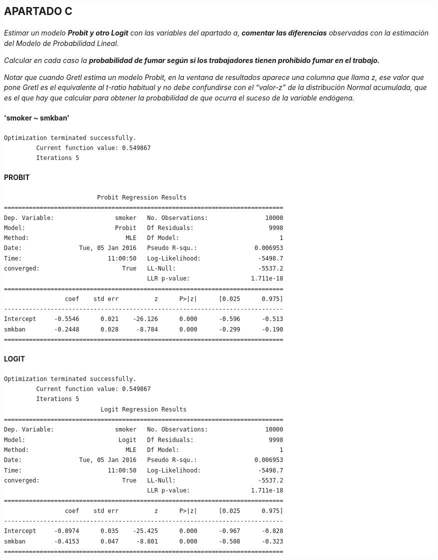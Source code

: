 ## APARTADO C

_Estimar un modelo __Probit y otro Logit__ con las variables del apartado a, __comentar las diferencias__ observadas con la estimación del Modelo de Probabilidad Lineal._ 

_Calcular en cada caso la __probabilidad de fumar según si los trabajadores tienen prohibido fumar en el trabajo.___

_Notar que cuando Gretl estima un modelo Probit, en la ventana de resultados aparece una columna que llama z, ese valor que pone Gretl es el equivalente al t-ratio habitual y no debe confundirse con el “valor-z” de la distribución Normal acumulada, que es el que hay que calcular para obtener la probabilidad de que ocurra el suceso de la variable endógena._



#### 'smoker \~ smkban'


	Optimization terminated successfully.
	         Current function value: 0.549867
	         Iterations 5


#### PROBIT


	                          Probit Regression Results                           
	==============================================================================
	Dep. Variable:                 smoker   No. Observations:                10000
	Model:                         Probit   Df Residuals:                     9998
	Method:                           MLE   Df Model:                            1
	Date:                Tue, 05 Jan 2016   Pseudo R-squ.:                0.006953
	Time:                        11:00:50   Log-Likelihood:                -5498.7
	converged:                       True   LL-Null:                       -5537.2
	                                        LLR p-value:                 1.711e-18
	==============================================================================
	                 coef    std err          z      P>|z|      [0.025      0.975]
	------------------------------------------------------------------------------
	Intercept     -0.5546      0.021    -26.126      0.000      -0.596      -0.513
	smkban        -0.2448      0.028     -8.784      0.000      -0.299      -0.190
	==============================================================================



#### LOGIT

	Optimization terminated successfully.
	         Current function value: 0.549867
	         Iterations 5
	                           Logit Regression Results                           
	==============================================================================
	Dep. Variable:                 smoker   No. Observations:                10000
	Model:                          Logit   Df Residuals:                     9998
	Method:                           MLE   Df Model:                            1
	Date:                Tue, 05 Jan 2016   Pseudo R-squ.:                0.006953
	Time:                        11:00:50   Log-Likelihood:                -5498.7
	converged:                       True   LL-Null:                       -5537.2
	                                        LLR p-value:                 1.711e-18
	==============================================================================
	                 coef    std err          z      P>|z|      [0.025      0.975]
	------------------------------------------------------------------------------
	Intercept     -0.8974      0.035    -25.425      0.000      -0.967      -0.828
	smkban        -0.4153      0.047     -8.801      0.000      -0.508      -0.323
	==============================================================================


[^1]:	https://es.wikipedia.org/wiki/John_Maynard_Keynes
[^2]:	https://es.wikipedia.org/wiki/Funci%C3%B3n_de_consumo
[image-1]:	http://i.imgur.com/7FF9A5Bl.jpg
[image-2]:	output_15_0.png
[image-3]:	output_17_1.png
[image-4]:	output_19_1.png
[image-5]:	output_22_0.png
[image-6]:	output_26_1.png
[image-7]:	output_29_1.png
[image-8]:	output_31_1.png
[image-9]:	output_53_0.png
[image-10]:	output_58_1.png
[image-11]:	output_60_0.png
[image-12]:	output_12_0.png
[image-13]:	output_16_0.png
[image-14]:	output_28_0.png
[image-15]:	output_37_0.png
[image-16]:	output_40_0.png
[image-17]:	output_46_0.png
[image-18]:	output_47_0.png
[image-19]:	output_53_1.png
[image-20]:	output_54_0.png
[image-21]:	res2.png
[image-22]:	irp.png